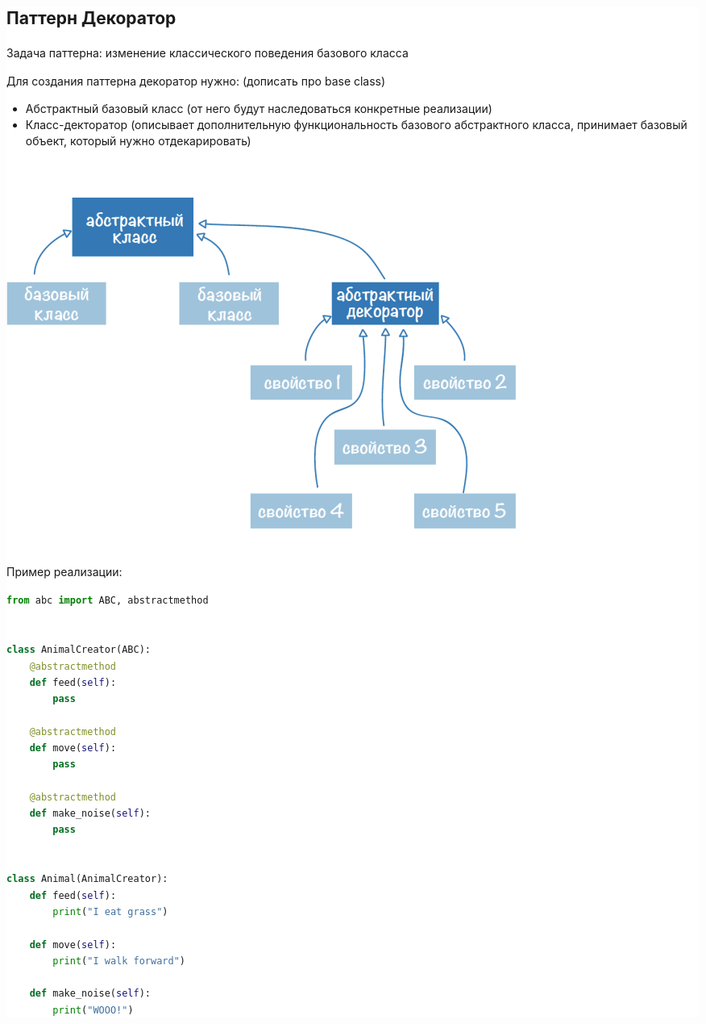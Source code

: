 ## Паттерн Декоратор

Задача паттерна: изменение классического поведения базового класса

Для создания паттерна декоратор нужно: (дописать про base class)
* Абстрактный базовый класс (от него будут наследоваться конкретные реализации)
* Класс-декторатор (описывает дополнительную функциональность базового абстрактного класса, 
принимает базовый объект, который нужно отдекарировать)

![Схема паттерна Декоратор](decorator.png)

Пример реализации: 
```python
from abc import ABC, abstractmethod


class AnimalCreator(ABC):
    @abstractmethod
    def feed(self):
        pass

    @abstractmethod
    def move(self):
        pass

    @abstractmethod
    def make_noise(self):
        pass


class Animal(AnimalCreator):
    def feed(self):
        print("I eat grass")

    def move(self):
        print("I walk forward")

    def make_noise(self):
        print("WOOO!")

```